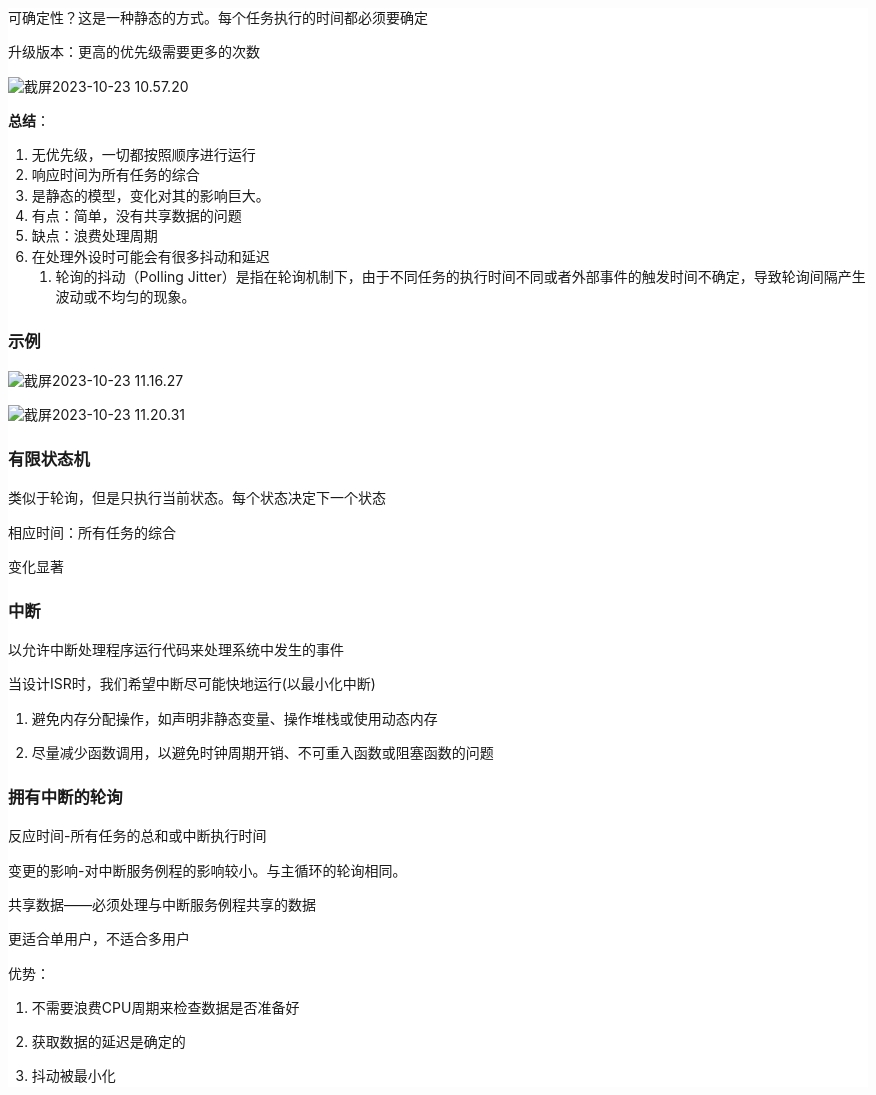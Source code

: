 可确定性？这是一种静态的方式。每个任务执行的时间都必须要确定

升级版本：更高的优先级需要更多的次数

![截屏2023-10-23 10.57.20](https://github.com/ShadowOnYOU/images/blob/main/test202310231057493.png?raw=true)

**总结**：

1. 无优先级，一切都按照顺序进行运行
2. 响应时间为所有任务的综合
3. 是静态的模型，变化对其的影响巨大。
4. 有点：简单，没有共享数据的问题
5. 缺点：浪费处理周期
6. 在处理外设时可能会有很多抖动和延迟
   1. 轮询的抖动（Polling Jitter）是指在轮询机制下，由于不同任务的执行时间不同或者外部事件的触发时间不确定，导致轮询间隔产生波动或不均匀的现象。

### 示例

![截屏2023-10-23 11.16.27](https://github.com/ShadowOnYOU/images/blob/main/test202310231116011.png?raw=true)

![截屏2023-10-23 11.20.31](https://github.com/ShadowOnYOU/images/blob/main/test202310231120434.png?raw=true)

### 有限状态机

类似于轮询，但是只执行当前状态。每个状态决定下一个状态

相应时间：所有任务的综合

变化显著

### 中断

以允许中断处理程序运行代码来处理系统中发生的事件

当设计ISR时，我们希望中断尽可能快地运行(以最小化中断)

1. 避免内存分配操作，如声明非静态变量、操作堆栈或使用动态内存

2. 尽量减少函数调用，以避免时钟周期开销、不可重入函数或阻塞函数的问题

### 拥有中断的轮询

反应时间-所有任务的总和或中断执行时间

变更的影响-对中断服务例程的影响较小。与主循环的轮询相同。

共享数据——必须处理与中断服务例程共享的数据

更适合单用户，不适合多用户

优势：

1. 不需要浪费CPU周期来检查数据是否准备好

2. 获取数据的延迟是确定的

3. 抖动被最小化
